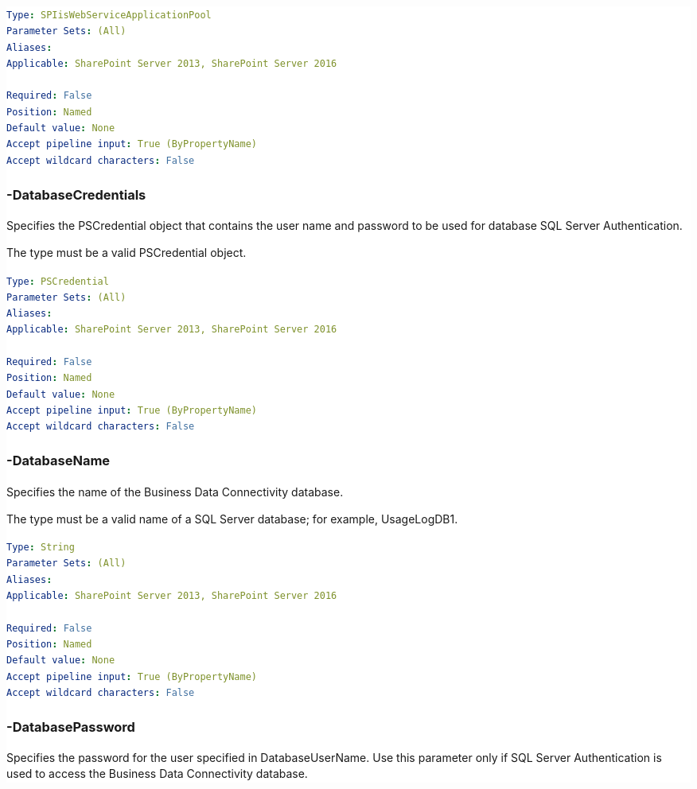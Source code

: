 ```yaml
Type: SPIisWebServiceApplicationPool
Parameter Sets: (All)
Aliases: 
Applicable: SharePoint Server 2013, SharePoint Server 2016

Required: False
Position: Named
Default value: None
Accept pipeline input: True (ByPropertyName)
Accept wildcard characters: False
```

### -DatabaseCredentials
Specifies the PSCredential object that contains the user name and password to be used for database SQL Server Authentication.

The type must be a valid PSCredential object.

```yaml
Type: PSCredential
Parameter Sets: (All)
Aliases: 
Applicable: SharePoint Server 2013, SharePoint Server 2016

Required: False
Position: Named
Default value: None
Accept pipeline input: True (ByPropertyName)
Accept wildcard characters: False
```

### -DatabaseName
Specifies the name of the Business Data Connectivity database.

The type must be a valid name of a SQL Server database; for example, UsageLogDB1.

```yaml
Type: String
Parameter Sets: (All)
Aliases: 
Applicable: SharePoint Server 2013, SharePoint Server 2016

Required: False
Position: Named
Default value: None
Accept pipeline input: True (ByPropertyName)
Accept wildcard characters: False
```

### -DatabasePassword
Specifies the password for the user specified in DatabaseUserName.
Use this parameter only if SQL Server Authentication is used to access the Business Data Connectivity database.
